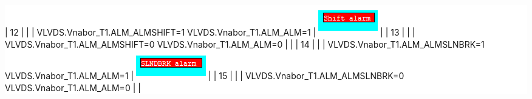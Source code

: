 | 12   |                                 |                                  | VLVDS.Vnabor_T1.ALM_ALMSHIFT=1  VLVDS.Vnabor_T1.ALM_ALM=1    | ![img](media/clip_image018.png)  |
| 13   |                                 |                                  | VLVDS.Vnabor_T1.ALM_ALMSHIFT=0  VLVDS.Vnabor_T1.ALM_ALM=0    |                                  |
| 14   |                                 |                                  | VLVDS.Vnabor_T1.ALM_ALMSLNBRK=1  VLVDS.Vnabor_T1.ALM_ALM=1   | ![img](media/clip_image019.png)  |
| 15   |                                 |                                  | VLVDS.Vnabor_T1.ALM_ALMSLNBRK=0  VLVDS.Vnabor_T1.ALM_ALM=0   |                                  |

